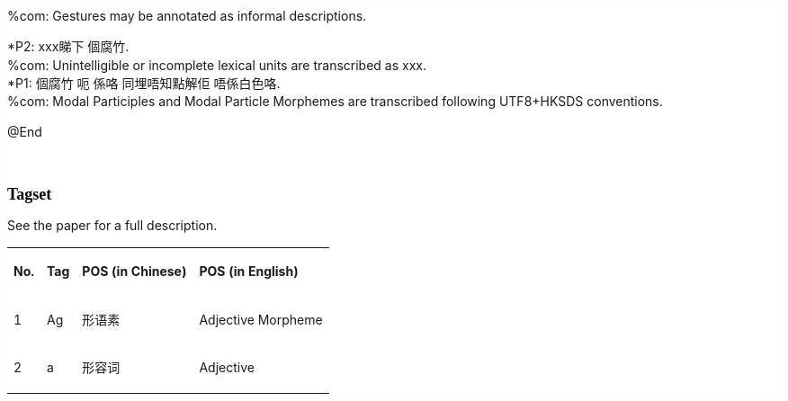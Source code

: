 <p class="p18"><span class="s1"><span class="Apple-tab-span">	</span>%com: Gestures may be annotated as informal descriptions.</span></p>
<p class="p18"><span class="s17"><span class="Apple-tab-span">	</span>*</span><span class="s7">P2: xxx</span><span class="s18">睇下</span><span class="s7"> </span><span class="s18">個腐竹</span><span class="s7">.<br>
</span><span class="s19"><span class="Apple-tab-span">	</span></span><span class="s1">%com: Unintelligible or incomplete lexical units are transcribed as xxx.</span><span class="s7"><br>
</span><span class="s16"><span class="Apple-tab-span">	</span></span><span class="s17">*</span><span class="s7">P1: </span><span class="s18">個腐竹</span><span class="s7"> </span><span class="s18">呃</span><span class="s7"> </span><span class="s18">係咯</span><span class="s7"> </span><span class="s18">同埋唔知點解佢</span><span class="s7"> </span><span class="s18">唔係白色咯</span><span class="s7">.<br>
</span><span class="s1"><span class="Apple-tab-span">	</span>%com: Modal Participles and Modal Particle Morphemes are transcribed following UTF8+HKSDS conventions.</span></p>
<p class="p17"><span class="s7"><span class="Apple-tab-span">	</span></span><span class="s1">@End<span class="Apple-converted-space"> </span></span></p>
<p class="p19"><span class="s1"></span><br></p>
<h3 style="margin: 0.0px 0.0px 14.0px 0.0px; line-height: 22.0px; font: 18.0px Times; color: #000000; -webkit-text-stroke: #000000"><span class="s1"><b>Tagset</b></span></h3>
<p class="p2"><span class="s1">See the paper for a full description.</span></p>
<table cellspacing="0" cellpadding="0" class="t1">
  <tbody>
    <tr>
      <td valign="middle" class="td1">
        <p class="p20"><span class="s1"><b>No.</b></span></p>
      </td>
      <td valign="middle" class="td2">
        <p class="p20"><span class="s1"><b>Tag</b></span></p>
      </td>
      <td valign="middle" class="td3">
        <p class="p20"><span class="s1"><b>POS (in Chinese)</b></span></p>
      </td>
      <td valign="middle" class="td4">
        <p class="p20"><span class="s1"><b>POS (in English)</b></span></p>
      </td>
    </tr>
    <tr>
      <td valign="middle" class="td1">
        <p class="p11"><span class="s1">1</span></p>
      </td>
      <td valign="middle" class="td2">
        <p class="p11"><span class="s1">Ag</span></p>
      </td>
      <td valign="middle" class="td3">
        <p class="p21"><span class="s1">形语素</span></p>
      </td>
      <td valign="middle" class="td4">
        <p class="p11"><span class="s1">Adjective Morpheme</span></p>
      </td>
    </tr>
    <tr>
      <td valign="middle" class="td1">
        <p class="p11"><span class="s1">2</span></p>
      </td>
      <td valign="middle" class="td2">
        <p class="p11"><span class="s1">a</span></p>
      </td>
      <td valign="middle" class="td3">
        <p class="p21"><span class="s1">形容词</span></p>
      </td>
      <td valign="middle" class="td4">
        <p class="p11"><span class="s1">Adjective</span></p>
      </td>
    </tr>
    <tr>